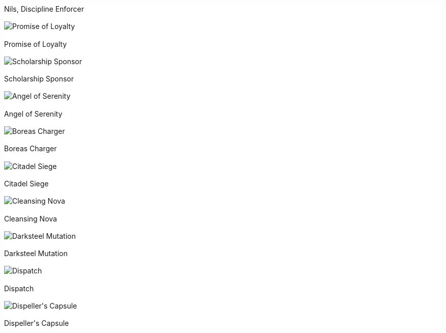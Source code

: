 Nils, Discipline Enforcer




![Promise of Loyalty](https://media.wizards.com/2021/stx/en_qXU6OGvr7B.png)  

Promise of Loyalty




![Scholarship Sponsor](https://media.wizards.com/2021/stx/en_gPwPvuauNX.png)  

Scholarship Sponsor




![Angel of Serenity](https://media.wizards.com/2021/stx/en_W50ZHAauUQ.png)  

Angel of Serenity




![Boreas Charger](https://media.wizards.com/2021/stx/en_QijWY8tSAc.png)  

Boreas Charger




![Citadel Siege](https://media.wizards.com/2021/stx/en_fLYuVuinie.png)  

Citadel Siege




![Cleansing Nova](https://media.wizards.com/2021/stx/en_XEuB8swKWh.png)  

Cleansing Nova




![Darksteel Mutation](https://media.wizards.com/2021/stx/en_1ne7O8Lfm1.png)  

Darksteel Mutation




![Dispatch](https://media.wizards.com/2021/stx/en_Upy0r6eYCU.png)  

Dispatch




![Dispeller's Capsule](https://media.wizards.com/2021/stx/en_QBt7K10Yz0.png)  

Dispeller's Capsule


